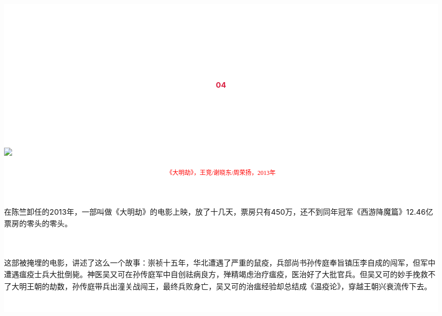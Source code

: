 </p>
<span style="font-size: 15px;">
</span>
<p style="font-size: 16px;margin-left: 8px;margin-right: 8px;line-height: 2em;">
<br/>
</p>
<p style="font-size: 16px;margin-left: 8px;margin-right: 8px;line-height: 2em;">
<br/>
</p>
<p style="font-size: 16px;margin-left: 8px;margin-right: 8px;line-height: 2em;">
<br/>
</p>
<p style="font-size: 16px;margin: 15px 8px 10px;line-height: 2em;text-align: center;">
<span style="color: #D92142;">
<strong>
<span style="font-size: 15px;">
               04
              </span>
</strong>
</span>
</p>
<p style="font-size: 16px;margin: 15px 8px 10px;line-height: 2em;">
<br/>
</p>
<p style="font-size: 16px;margin: 15px 8px 10px;line-height: 2em;">
<br/>
</p>
<p>
<img class="" data-copyright="0" data-ratio="1.3379758588672237" data-s="300,640" data-src="" data-type="jpeg" data-w="1077" src="{{ '/img/3wyMy93vCLI6X5t8BOH2ibSH6njUSJu3e9dGY6nyPJ2fqeTARQUURRxeiagjkVZw7jCBNaCVGMTOMbARIriaTCQjA.jpeg' | prepend: site.img | replace: '//','/' }}" style=""/>
</p>
<p style="font-size: 16px;text-align: center;">
<span style="font-size: 15px;">
<span style="color: rgb(51, 51, 51);font-family: arial, 宋体, sans-serif;font-size: 12px;background-color: rgb(255, 255, 255);">
<span style="color: rgb(255, 0, 0);font-family: 微软雅黑;font-size: 12px;text-align: center;">
               《大明劫》，王竞/谢晓东/周荣扬，2013年
              </span>
</span>
</span>
</p>
<p style="font-size: 16px;">
<span style="font-size: 15px;">
<br/>
</span>
</p>
<p style="font-size: 16px;">
<span style="font-size: 15px;">
             在陈竺卸任的2013年，一部叫做《大明劫》的电影上映，放了十几天，票房只有450万，还不到同年冠军《西游降魔篇》12.46亿票房的零头的零头。
            </span>
</p>
<p style="font-size: 16px;">
<br/>
</p>
<p style="font-size: 16px;">
<span style="font-size: 15px;">
             这部被掩埋的电影，讲述了这么一个故事：崇祯十五年，华北遭遇了严重的鼠疫，兵部尚书孙传庭奉旨镇压李自成的闯军，但军中遭遇瘟疫士兵大批倒毙。神医吴又可在孙传庭军中自创祛病良方，殚精竭虑治疗瘟疫，医治好了大批官兵。但吴又可的妙手挽救不了大明王朝的劫数，孙传庭带兵出潼关战闯王，最终兵败身亡，吴又可的治瘟经验却总结成《温疫论》，穿越王朝兴衰流传下去。
            </span>
</p>
<p style="font-size: 16px;">
<br/>
</p>
<p style="font-size: 16px;">